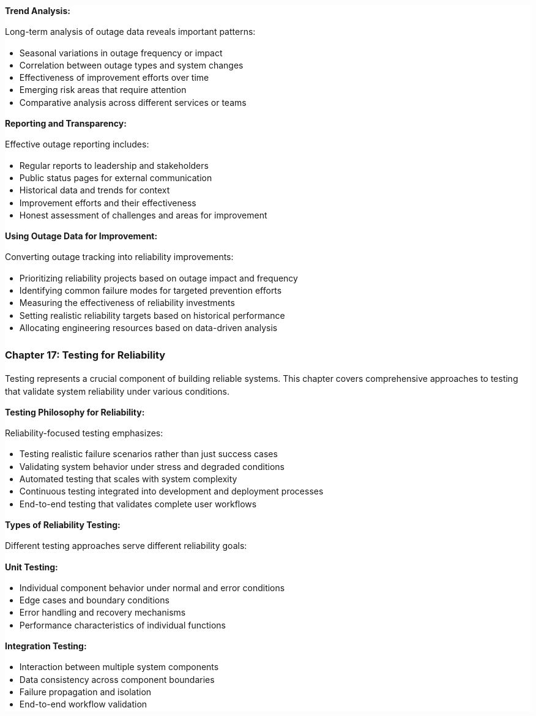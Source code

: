 **Trend Analysis:**

Long-term analysis of outage data reveals important patterns:
- Seasonal variations in outage frequency or impact
- Correlation between outage types and system changes
- Effectiveness of improvement efforts over time
- Emerging risk areas that require attention
- Comparative analysis across different services or teams

**Reporting and Transparency:**

Effective outage reporting includes:
- Regular reports to leadership and stakeholders
- Public status pages for external communication
- Historical data and trends for context
- Improvement efforts and their effectiveness
- Honest assessment of challenges and areas for improvement

**Using Outage Data for Improvement:**

Converting outage tracking into reliability improvements:
- Prioritizing reliability projects based on outage impact and frequency
- Identifying common failure modes for targeted prevention efforts
- Measuring the effectiveness of reliability investments
- Setting realistic reliability targets based on historical performance
- Allocating engineering resources based on data-driven analysis

### Chapter 17: Testing for Reliability

Testing represents a crucial component of building reliable systems. This chapter covers comprehensive approaches to testing that validate system reliability under various conditions.

**Testing Philosophy for Reliability:**

Reliability-focused testing emphasizes:
- Testing realistic failure scenarios rather than just success cases
- Validating system behavior under stress and degraded conditions
- Automated testing that scales with system complexity
- Continuous testing integrated into development and deployment processes
- End-to-end testing that validates complete user workflows

**Types of Reliability Testing:**

Different testing approaches serve different reliability goals:

**Unit Testing:**
- Individual component behavior under normal and error conditions
- Edge cases and boundary conditions
- Error handling and recovery mechanisms
- Performance characteristics of individual functions

**Integration Testing:**
- Interaction between multiple system components
- Data consistency across component boundaries
- Failure propagation and isolation
- End-to-end workflow validation

